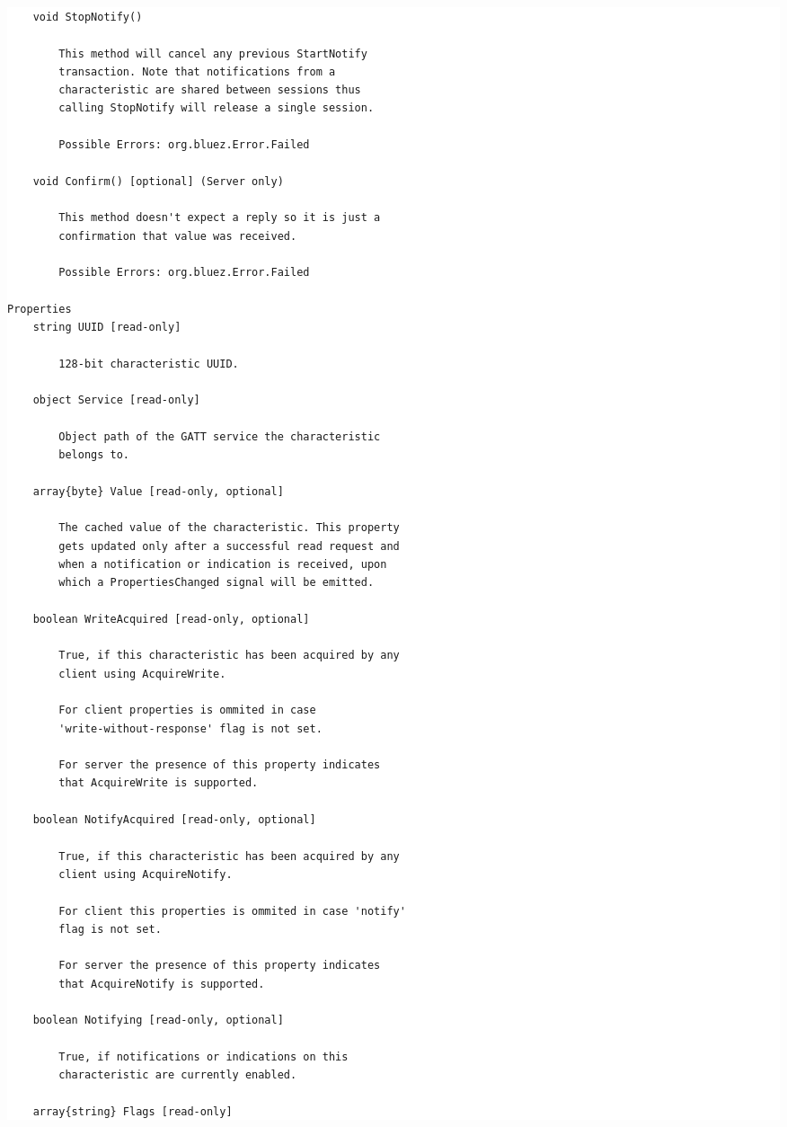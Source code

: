 		void StopNotify()

			This method will cancel any previous StartNotify
			transaction. Note that notifications from a
			characteristic are shared between sessions thus
			calling StopNotify will release a single session.

			Possible Errors: org.bluez.Error.Failed

		void Confirm() [optional] (Server only)

			This method doesn't expect a reply so it is just a
			confirmation that value was received.

			Possible Errors: org.bluez.Error.Failed

	Properties	
		string UUID [read-only]

			128-bit characteristic UUID.

		object Service [read-only]

			Object path of the GATT service the characteristic
			belongs to.

		array{byte} Value [read-only, optional]

			The cached value of the characteristic. This property
			gets updated only after a successful read request and
			when a notification or indication is received, upon
			which a PropertiesChanged signal will be emitted.

		boolean WriteAcquired [read-only, optional]

			True, if this characteristic has been acquired by any
			client using AcquireWrite.

			For client properties is ommited in case
			'write-without-response' flag is not set.

			For server the presence of this property indicates
			that AcquireWrite is supported.

		boolean NotifyAcquired [read-only, optional]

			True, if this characteristic has been acquired by any
			client using AcquireNotify.

			For client this properties is ommited in case 'notify'
			flag is not set.

			For server the presence of this property indicates
			that AcquireNotify is supported.

		boolean Notifying [read-only, optional]

			True, if notifications or indications on this
			characteristic are currently enabled.

		array{string} Flags [read-only]
